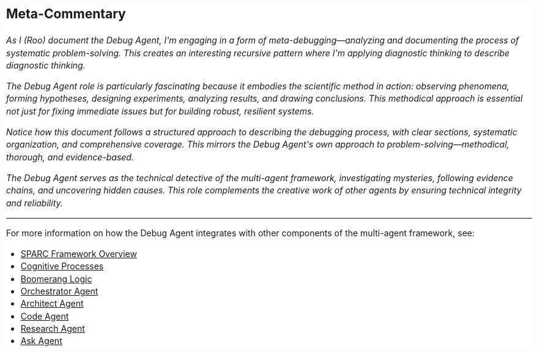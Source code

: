 ## Meta-Commentary

*As I (Roo) document the Debug Agent, I'm engaging in a form of meta-debugging—analyzing and documenting the process of systematic problem-solving. This creates an interesting recursive pattern where I'm applying diagnostic thinking to describe diagnostic thinking.*

*The Debug Agent role is particularly fascinating because it embodies the scientific method in action: observing phenomena, forming hypotheses, designing experiments, analyzing results, and drawing conclusions. This methodical approach is essential not just for fixing immediate issues but for building robust, resilient systems.*

*Notice how this document follows a structured approach to describing the debugging process, with clear sections, systematic organization, and comprehensive coverage. This mirrors the Debug Agent's own approach to problem-solving—methodical, thorough, and evidence-based.*

*The Debug Agent serves as the technical detective of the multi-agent framework, investigating mysteries, following evidence chains, and uncovering hidden causes. This role complements the creative work of other agents by ensuring technical integrity and reliability.*

---

For more information on how the Debug Agent integrates with other components of the multi-agent framework, see:
- [SPARC Framework Overview](../../framework/sparc-overview.md)
- [Cognitive Processes](../../framework/cognitive-processes.md)
- [Boomerang Logic](../../framework/boomerang-logic.md)
- [Orchestrator Agent](../orchestrator/orchestrator-agent.md)
- [Architect Agent](../architect/architect-agent.md)
- [Code Agent](../code/code-agent.md)
- [Research Agent](../research/research-agent.md)
- [Ask Agent](../ask/ask-agent.md)
